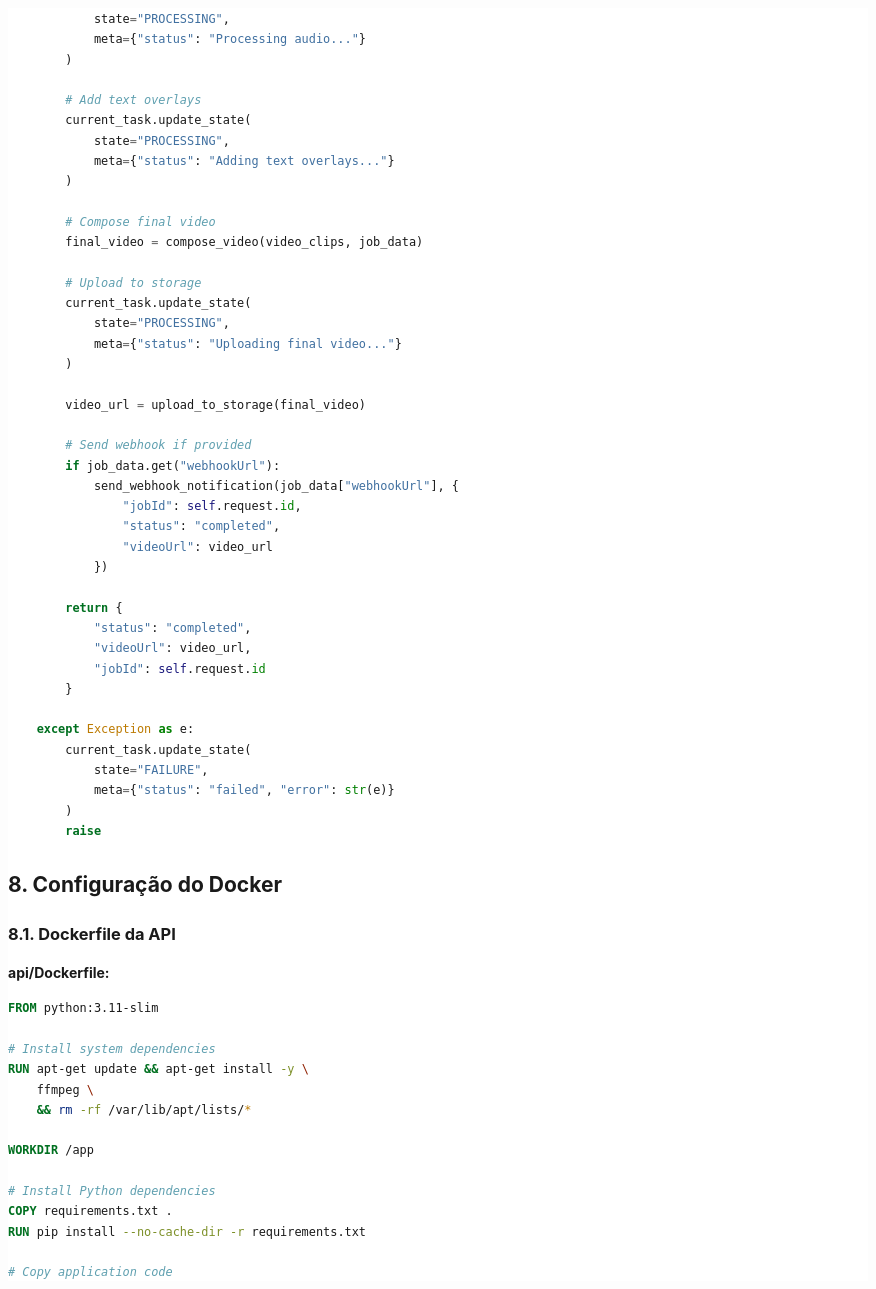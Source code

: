 ```python
            state="PROCESSING",
            meta={"status": "Processing audio..."}
        )
        
        # Add text overlays
        current_task.update_state(
            state="PROCESSING",
            meta={"status": "Adding text overlays..."}
        )
        
        # Compose final video
        final_video = compose_video(video_clips, job_data)
        
        # Upload to storage
        current_task.update_state(
            state="PROCESSING",
            meta={"status": "Uploading final video..."}
        )
        
        video_url = upload_to_storage(final_video)
        
        # Send webhook if provided
        if job_data.get("webhookUrl"):
            send_webhook_notification(job_data["webhookUrl"], {
                "jobId": self.request.id,
                "status": "completed",
                "videoUrl": video_url
            })
        
        return {
            "status": "completed",
            "videoUrl": video_url,
            "jobId": self.request.id
        }
        
    except Exception as e:
        current_task.update_state(
            state="FAILURE",
            meta={"status": "failed", "error": str(e)}
        )
        raise
```

## 8. Configuração do Docker

### 8.1. Dockerfile da API

**api/Dockerfile:**
```dockerfile
FROM python:3.11-slim

# Install system dependencies
RUN apt-get update && apt-get install -y \
    ffmpeg \
    && rm -rf /var/lib/apt/lists/*

WORKDIR /app

# Install Python dependencies
COPY requirements.txt .
RUN pip install --no-cache-dir -r requirements.txt

# Copy application code
```